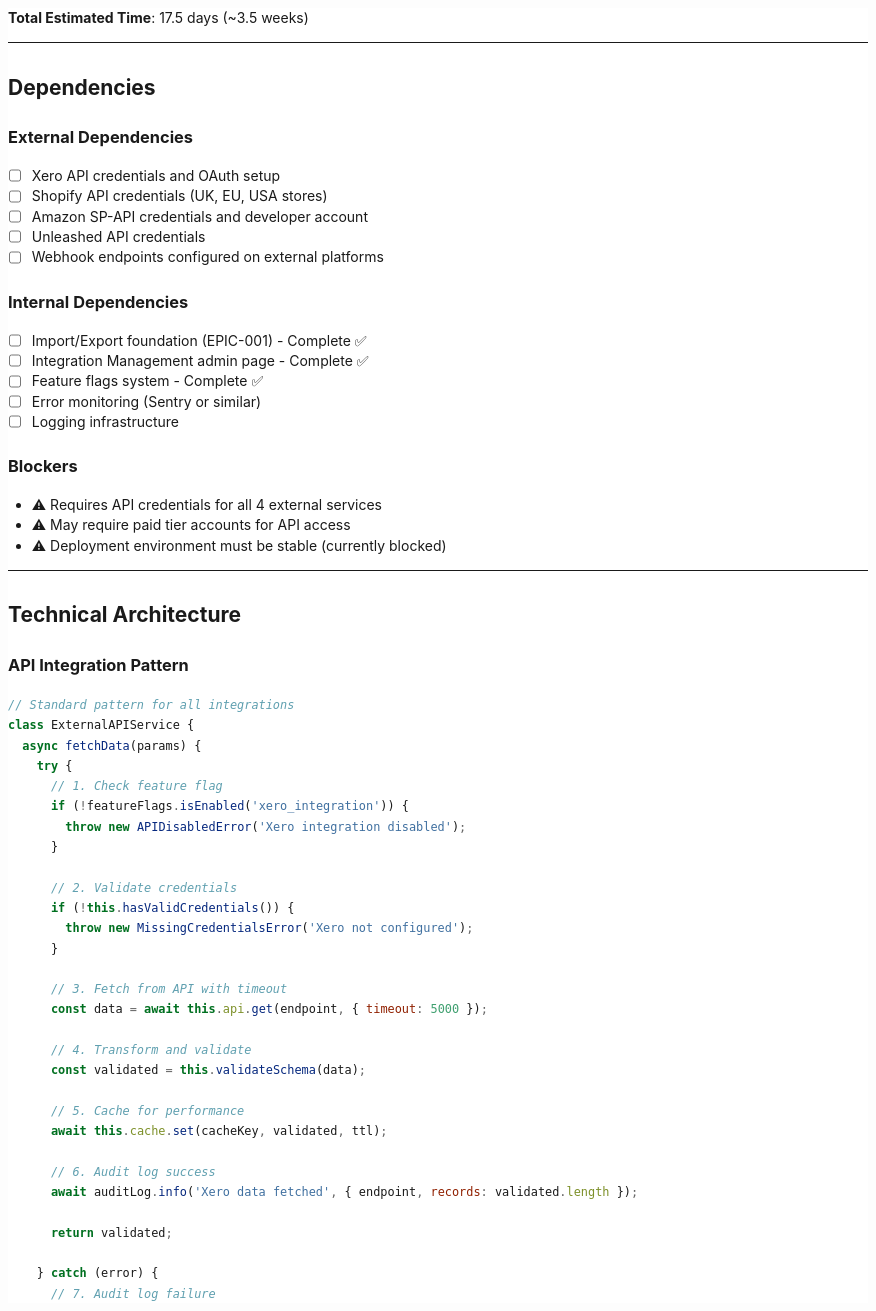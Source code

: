**Total Estimated Time**: 17.5 days (~3.5 weeks)

---

## Dependencies

### External Dependencies
- [ ] Xero API credentials and OAuth setup
- [ ] Shopify API credentials (UK, EU, USA stores)
- [ ] Amazon SP-API credentials and developer account
- [ ] Unleashed API credentials
- [ ] Webhook endpoints configured on external platforms

### Internal Dependencies
- [ ] Import/Export foundation (EPIC-001) - Complete ✅
- [ ] Integration Management admin page - Complete ✅
- [ ] Feature flags system - Complete ✅
- [ ] Error monitoring (Sentry or similar)
- [ ] Logging infrastructure

### Blockers
- ⚠️ Requires API credentials for all 4 external services
- ⚠️ May require paid tier accounts for API access
- ⚠️ Deployment environment must be stable (currently blocked)

---

## Technical Architecture

### API Integration Pattern

```javascript
// Standard pattern for all integrations
class ExternalAPIService {
  async fetchData(params) {
    try {
      // 1. Check feature flag
      if (!featureFlags.isEnabled('xero_integration')) {
        throw new APIDisabledError('Xero integration disabled');
      }

      // 2. Validate credentials
      if (!this.hasValidCredentials()) {
        throw new MissingCredentialsError('Xero not configured');
      }

      // 3. Fetch from API with timeout
      const data = await this.api.get(endpoint, { timeout: 5000 });

      // 4. Transform and validate
      const validated = this.validateSchema(data);

      // 5. Cache for performance
      await this.cache.set(cacheKey, validated, ttl);

      // 6. Audit log success
      await auditLog.info('Xero data fetched', { endpoint, records: validated.length });

      return validated;

    } catch (error) {
      // 7. Audit log failure
```